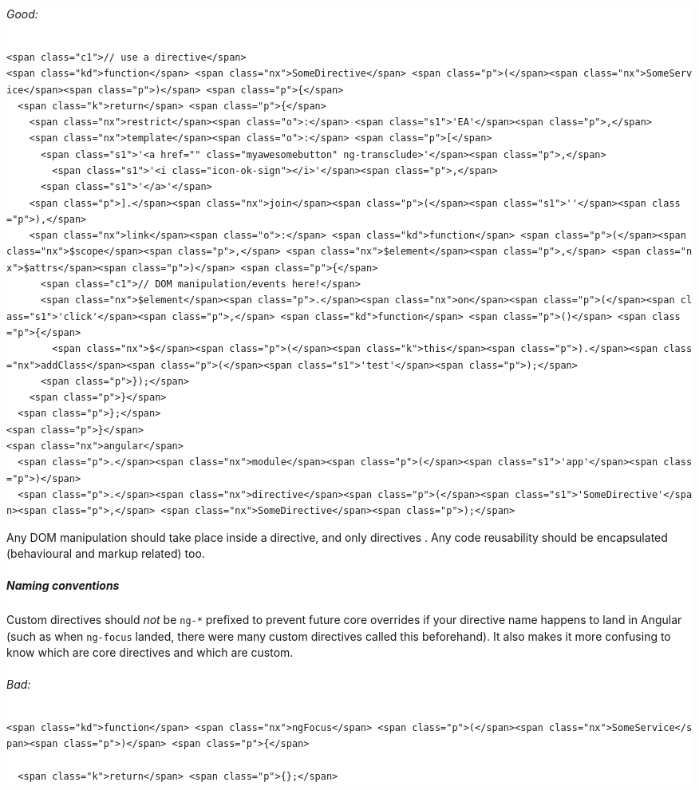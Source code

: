 ###### Good:

    <span class="c1">// use a directive</span>
    <span class="kd">function</span> <span class="nx">SomeDirective</span> <span class="p">(</span><span class="nx">SomeService</span><span class="p">)</span> <span class="p">{</span>
      <span class="k">return</span> <span class="p">{</span>
        <span class="nx">restrict</span><span class="o">:</span> <span class="s1">'EA'</span><span class="p">,</span>
        <span class="nx">template</span><span class="o">:</span> <span class="p">[</span>
          <span class="s1">'<a href="" class="myawesomebutton" ng-transclude>'</span><span class="p">,</span>
            <span class="s1">'<i class="icon-ok-sign"></i>'</span><span class="p">,</span>
          <span class="s1">'</a>'</span>
        <span class="p">].</span><span class="nx">join</span><span class="p">(</span><span class="s1">''</span><span class="p">),</span>
        <span class="nx">link</span><span class="o">:</span> <span class="kd">function</span> <span class="p">(</span><span class="nx">$scope</span><span class="p">,</span> <span class="nx">$element</span><span class="p">,</span> <span class="nx">$attrs</span><span class="p">)</span> <span class="p">{</span>
          <span class="c1">// DOM manipulation/events here!</span>
          <span class="nx">$element</span><span class="p">.</span><span class="nx">on</span><span class="p">(</span><span class="s1">'click'</span><span class="p">,</span> <span class="kd">function</span> <span class="p">()</span> <span class="p">{</span>
            <span class="nx">$</span><span class="p">(</span><span class="k">this</span><span class="p">).</span><span class="nx">addClass</span><span class="p">(</span><span class="s1">'test'</span><span class="p">);</span>
          <span class="p">});</span>
        <span class="p">}</span>
      <span class="p">};</span>
    <span class="p">}</span>
    <span class="nx">angular</span>
      <span class="p">.</span><span class="nx">module</span><span class="p">(</span><span class="s1">'app'</span><span class="p">)</span>
      <span class="p">.</span><span class="nx">directive</span><span class="p">(</span><span class="s1">'SomeDirective'</span><span class="p">,</span> <span class="nx">SomeDirective</span><span class="p">);</span>

Any DOM manipulation should take place inside a directive, and only directives
. Any code reusability should be encapsulated (behavioural and markup related) 
too.

##### Naming conventions

Custom directives should *not* be `ng-*` prefixed to prevent future core
overrides if your directive name happens to land in Angular (such as when
`ng-focus` landed, there were many custom directives called this beforehand).
It also makes it more confusing to know which are core directives and which are 
custom.

###### Bad:

    <span class="kd">function</span> <span class="nx">ngFocus</span> <span class="p">(</span><span class="nx">SomeService</span><span class="p">)</span> <span class="p">{</span>
    
      <span class="k">return</span> <span class="p">{};</span>
    